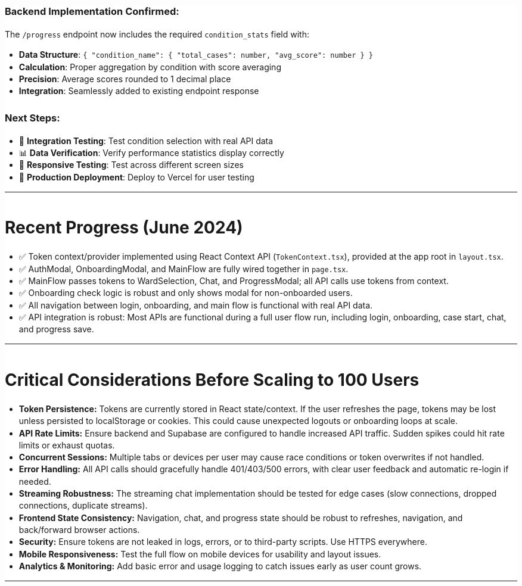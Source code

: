 ### **Backend Implementation Confirmed**:
The `/progress` endpoint now includes the required `condition_stats` field with:
- **Data Structure**: `{ "condition_name": { "total_cases": number, "avg_score": number } }`
- **Calculation**: Proper aggregation by condition with score averaging
- **Precision**: Average scores rounded to 1 decimal place
- **Integration**: Seamlessly added to existing endpoint response

### **Next Steps**:
- 🧪 **Integration Testing**: Test condition selection with real API data
- 📊 **Data Verification**: Verify performance statistics display correctly
- 📱 **Responsive Testing**: Test across different screen sizes
- 🚀 **Production Deployment**: Deploy to Vercel for user testing

---

# Recent Progress (June 2024)

- ✅ Token context/provider implemented using React Context API (`TokenContext.tsx`), provided at the app root in `layout.tsx`.
- ✅ AuthModal, OnboardingModal, and MainFlow are fully wired together in `page.tsx`.
- ✅ MainFlow passes tokens to WardSelection, Chat, and ProgressModal; all API calls use tokens from context.
- ✅ Onboarding check logic is robust and only shows modal for non-onboarded users.
- ✅ All navigation between login, onboarding, and main flow is functional with real API data.
- ✅ API integration is robust: Most APIs are functional during a full user flow run, including login, onboarding, case start, chat, and progress save.

---

# Critical Considerations Before Scaling to 100 Users

- **Token Persistence:** Tokens are currently stored in React state/context. If the user refreshes the page, tokens may be lost unless persisted to localStorage or cookies. This could cause unexpected logouts or onboarding loops at scale.
- **API Rate Limits:** Ensure backend and Supabase are configured to handle increased API traffic. Sudden spikes could hit rate limits or exhaust quotas.
- **Concurrent Sessions:** Multiple tabs or devices per user may cause race conditions or token overwrites if not handled.
- **Error Handling:** All API calls should gracefully handle 401/403/500 errors, with clear user feedback and automatic re-login if needed.
- **Streaming Robustness:** The streaming chat implementation should be tested for edge cases (slow connections, dropped connections, duplicate streams).
- **Frontend State Consistency:** Navigation, chat, and progress state should be robust to refreshes, navigation, and back/forward browser actions.
- **Security:** Ensure tokens are not leaked in logs, errors, or to third-party scripts. Use HTTPS everywhere.
- **Mobile Responsiveness:** Test the full flow on mobile devices for usability and layout issues.
- **Analytics & Monitoring:** Add basic error and usage logging to catch issues early as user count grows.

---